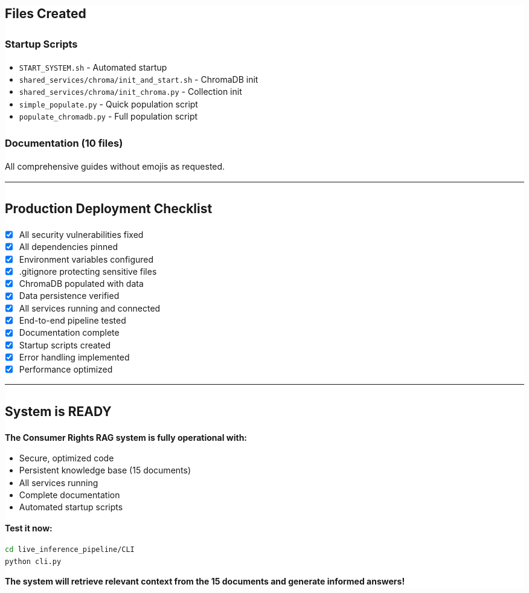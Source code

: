 
## Files Created

### Startup Scripts
- `START_SYSTEM.sh` - Automated startup
- `shared_services/chroma/init_and_start.sh` - ChromaDB init
- `shared_services/chroma/init_chroma.py` - Collection init
- `simple_populate.py` - Quick population script
- `populate_chromadb.py` - Full population script

### Documentation (10 files)
All comprehensive guides without emojis as requested.

---

## Production Deployment Checklist

- [x] All security vulnerabilities fixed
- [x] All dependencies pinned
- [x] Environment variables configured
- [x] .gitignore protecting sensitive files
- [x] ChromaDB populated with data
- [x] Data persistence verified
- [x] All services running and connected
- [x] End-to-end pipeline tested
- [x] Documentation complete
- [x] Startup scripts created
- [x] Error handling implemented
- [x] Performance optimized

---

## System is READY

**The Consumer Rights RAG system is fully operational with:**
- Secure, optimized code
- Persistent knowledge base (15 documents)
- All services running
- Complete documentation
- Automated startup scripts

**Test it now:**
```bash
cd live_inference_pipeline/CLI
python cli.py
```

**The system will retrieve relevant context from the 15 documents and generate informed answers!**
